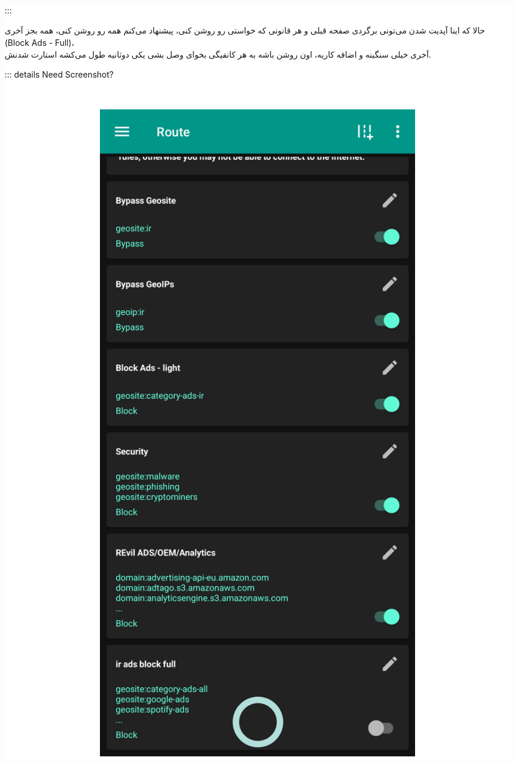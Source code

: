 :::

حالا که اینا آپدیت شدن می‌تونی برگردی صفحه قبلی و هر قانونی که خواستی رو روشن کنی، پیشنهاد می‌کنم همه رو روشن کنی، همه بجز آخری (Block Ads - Full)،   
آخری خیلی سنگینه و اضافه کاریه، اون روشن باشه به هر کانفیگی بخوای وصل بشی یکی دوثانیه طول می‌کشه استارت شدنش.

::: details Need Screenshot?

<br/> 
<p align="center">
  <img src="/clients/NB4A-5.png" alt="Routing-Rules5" width="640px" />
</p>
